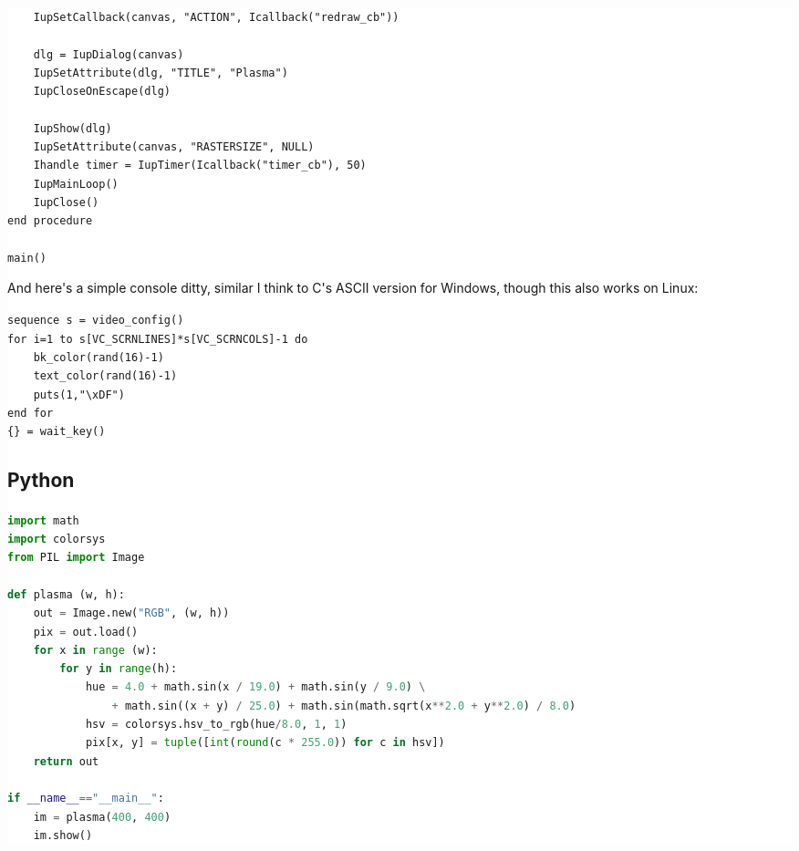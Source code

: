 ```Phix
    IupSetCallback(canvas, "ACTION", Icallback("redraw_cb"))

    dlg = IupDialog(canvas)
    IupSetAttribute(dlg, "TITLE", "Plasma")
    IupCloseOnEscape(dlg)

    IupShow(dlg)
    IupSetAttribute(canvas, "RASTERSIZE", NULL)
    Ihandle timer = IupTimer(Icallback("timer_cb"), 50)
    IupMainLoop()
    IupClose()
end procedure

main()
```

And here's a simple console ditty, similar I think to C's ASCII version for Windows, though this also works on Linux:

```Phix
sequence s = video_config() 
for i=1 to s[VC_SCRNLINES]*s[VC_SCRNCOLS]-1 do
    bk_color(rand(16)-1)
    text_color(rand(16)-1)
    puts(1,"\xDF")
end for
{} = wait_key()
```



## Python

```python
import math
import colorsys
from PIL import Image

def plasma (w, h):
	out = Image.new("RGB", (w, h))
	pix = out.load()
	for x in range (w):
		for y in range(h):
			hue = 4.0 + math.sin(x / 19.0) + math.sin(y / 9.0) \
				+ math.sin((x + y) / 25.0) + math.sin(math.sqrt(x**2.0 + y**2.0) / 8.0)
			hsv = colorsys.hsv_to_rgb(hue/8.0, 1, 1)
			pix[x, y] = tuple([int(round(c * 255.0)) for c in hsv])
	return out

if __name__=="__main__":
	im = plasma(400, 400)
	im.show()
```
